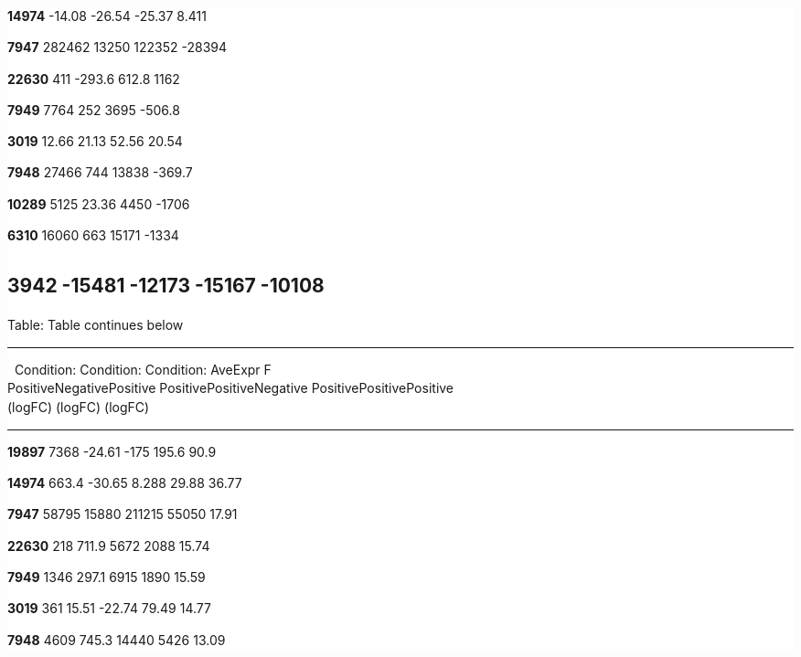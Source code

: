  **14974**            -14.08                     -26.54                     -25.37                     8.411           

 **7947**             282462                     13250                      122352                     -28394          

 **22630**             411                       -293.6                     612.8                       1162           

 **7949**              7764                       252                        3695                      -506.8          

 **3019**             12.66                      21.13                      52.56                      20.54           

 **7948**             27466                       744                       13838                      -369.7          

 **10289**             5125                      23.36                       4450                      -1706           

 **6310**             16060                       663                       15171                      -1334           

 **3942**             -15481                     -12173                     -15167                     -10108          
-----------------------------------------------------------------------------------------------------------------------

Table: Table continues below

 
--------------------------------------------------------------------------------------------------------------
  &nbsp;            Condition:                 Condition:                 Condition:          AveExpr     F   
             PositiveNegativePositive   PositivePositiveNegative   PositivePositivePositive                   
                     (logFC)                    (logFC)                    (logFC)                            
----------- -------------------------- -------------------------- -------------------------- --------- -------
 **19897**             7368                      -24.61                      -175              195.6    90.9  

 **14974**            663.4                      -30.65                     8.288              29.88    36.77 

 **7947**             58795                      15880                      211215             55050    17.91 

 **22630**             218                       711.9                       5672              2088     15.74 

 **7949**              1346                      297.1                       6915              1890     15.59 

 **3019**              361                       15.51                      -22.74             79.49    14.77 

 **7948**              4609                      745.3                      14440              5426     13.09 
